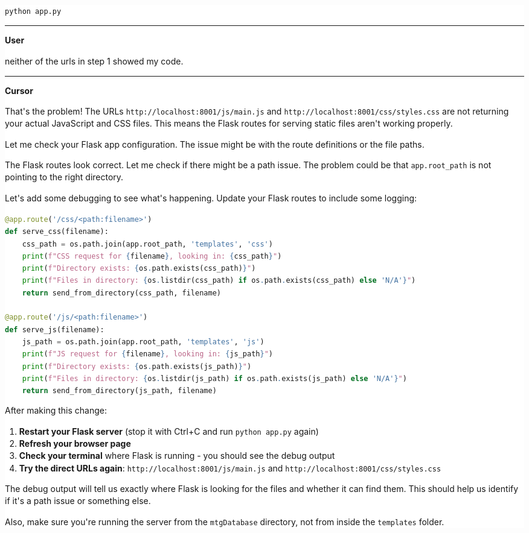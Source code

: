 ```shellscript
python app.py
```

---

**User**

neither of the urls in step 1 showed my code.

---

**Cursor**

That's the problem! The URLs `http://localhost:8001/js/main.js` and `http://localhost:8001/css/styles.css` are not returning your actual JavaScript and CSS files. This means the Flask routes for serving static files aren't working properly.

Let me check your Flask app configuration. The issue might be with the route definitions or the file paths.


The Flask routes look correct. Let me check if there might be a path issue. The problem could be that `app.root_path` is not pointing to the right directory.

Let's add some debugging to see what's happening. Update your Flask routes to include some logging:

```python:app.py
@app.route('/css/<path:filename>')
def serve_css(filename):
    css_path = os.path.join(app.root_path, 'templates', 'css')
    print(f"CSS request for {filename}, looking in: {css_path}")
    print(f"Directory exists: {os.path.exists(css_path)}")
    print(f"Files in directory: {os.listdir(css_path) if os.path.exists(css_path) else 'N/A'}")
    return send_from_directory(css_path, filename)

@app.route('/js/<path:filename>')
def serve_js(filename):
    js_path = os.path.join(app.root_path, 'templates', 'js')
    print(f"JS request for {filename}, looking in: {js_path}")
    print(f"Directory exists: {os.path.exists(js_path)}")
    print(f"Files in directory: {os.listdir(js_path) if os.path.exists(js_path) else 'N/A'}")
    return send_from_directory(js_path, filename)
```

After making this change:

1. **Restart your Flask server** (stop it with Ctrl+C and run `python app.py` again)
2. **Refresh your browser page**
3. **Check your terminal** where Flask is running - you should see the debug output
4. **Try the direct URLs again**: `http://localhost:8001/js/main.js` and `http://localhost:8001/css/styles.css`

The debug output will tell us exactly where Flask is looking for the files and whether it can find them. This should help us identify if it's a path issue or something else.

Also, make sure you're running the server from the `mtgDatabase` directory, not from inside the `templates` folder.
